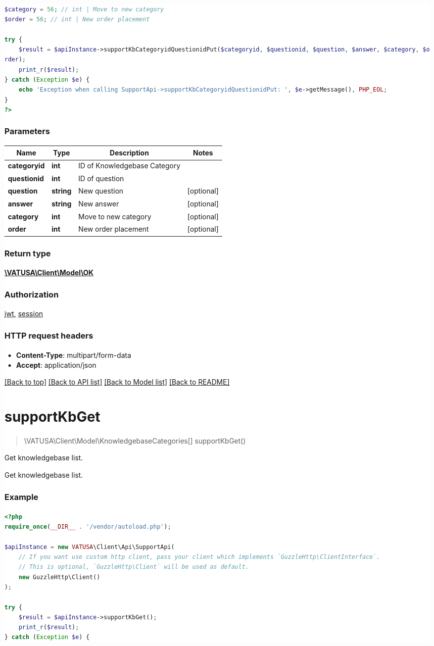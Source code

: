 ```php
$category = 56; // int | Move to new category
$order = 56; // int | New order placement

try {
    $result = $apiInstance->supportKbCategoryidQuestionidPut($categoryid, $questionid, $question, $answer, $category, $order);
    print_r($result);
} catch (Exception $e) {
    echo 'Exception when calling SupportApi->supportKbCategoryidQuestionidPut: ', $e->getMessage(), PHP_EOL;
}
?>
```

### Parameters

Name | Type | Description  | Notes
------------- | ------------- | ------------- | -------------
 **categoryid** | **int**| ID of Knowledgebase Category |
 **questionid** | **int**| ID of question |
 **question** | **string**| New question | [optional]
 **answer** | **string**| New answer | [optional]
 **category** | **int**| Move to new category | [optional]
 **order** | **int**| New order placement | [optional]

### Return type

[**\VATUSA\Client\Model\OK**](../Model/OK.md)

### Authorization

[jwt](../../README.md#jwt), [session](../../README.md#session)

### HTTP request headers

 - **Content-Type**: multipart/form-data
 - **Accept**: application/json

[[Back to top]](#) [[Back to API list]](../../README.md#documentation-for-api-endpoints) [[Back to Model list]](../../README.md#documentation-for-models) [[Back to README]](../../README.md)

# **supportKbGet**
> \VATUSA\Client\Model\KnowledgebaseCategories[] supportKbGet()

Get knowledgebase list.

Get knowledgebase list.

### Example
```php
<?php
require_once(__DIR__ . '/vendor/autoload.php');

$apiInstance = new VATUSA\Client\Api\SupportApi(
    // If you want use custom http client, pass your client which implements `GuzzleHttp\ClientInterface`.
    // This is optional, `GuzzleHttp\Client` will be used as default.
    new GuzzleHttp\Client()
);

try {
    $result = $apiInstance->supportKbGet();
    print_r($result);
} catch (Exception $e) {
```